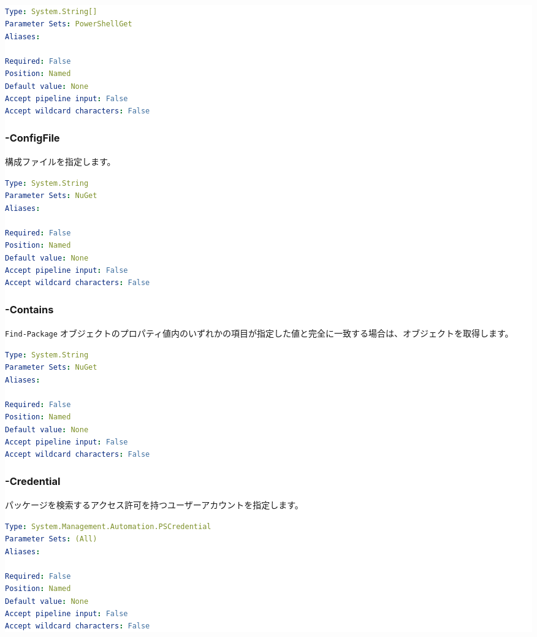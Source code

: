 ```yaml
Type: System.String[]
Parameter Sets: PowerShellGet
Aliases:

Required: False
Position: Named
Default value: None
Accept pipeline input: False
Accept wildcard characters: False
```

### -ConfigFile

構成ファイルを指定します。

```yaml
Type: System.String
Parameter Sets: NuGet
Aliases:

Required: False
Position: Named
Default value: None
Accept pipeline input: False
Accept wildcard characters: False
```

### -Contains

`Find-Package` オブジェクトのプロパティ値内のいずれかの項目が指定した値と完全に一致する場合は、オブジェクトを取得します。

```yaml
Type: System.String
Parameter Sets: NuGet
Aliases:

Required: False
Position: Named
Default value: None
Accept pipeline input: False
Accept wildcard characters: False
```

### -Credential

パッケージを検索するアクセス許可を持つユーザーアカウントを指定します。

```yaml
Type: System.Management.Automation.PSCredential
Parameter Sets: (All)
Aliases:

Required: False
Position: Named
Default value: None
Accept pipeline input: False
Accept wildcard characters: False
```
